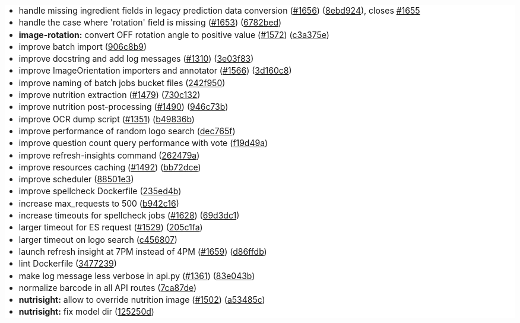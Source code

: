* handle missing ingredient fields in legacy prediction data conversion ([#1656](https://github.com/openfoodfacts/robotoff/issues/1656)) ([8ebd924](https://github.com/openfoodfacts/robotoff/commit/8ebd924df17d458652d273ecfc00ec258a4c21c6)), closes [#1655](https://github.com/openfoodfacts/robotoff/issues/1655)
* handle the case where 'rotation' field is missing ([#1653](https://github.com/openfoodfacts/robotoff/issues/1653)) ([6782bed](https://github.com/openfoodfacts/robotoff/commit/6782bed668ecd84b33063726e9770996cd6994d1))
* **image-rotation:** convert OFF rotation angle to positive value ([#1572](https://github.com/openfoodfacts/robotoff/issues/1572)) ([c3a375e](https://github.com/openfoodfacts/robotoff/commit/c3a375e72439306345803ac825a1e023ecc32f09))
* improve batch import ([906c8b9](https://github.com/openfoodfacts/robotoff/commit/906c8b9913721b8ad38c0d367325fcbe4b029e2d))
* improve docstring and add log messages ([#1310](https://github.com/openfoodfacts/robotoff/issues/1310)) ([3e03f83](https://github.com/openfoodfacts/robotoff/commit/3e03f836ec99ab6c8a33c1253730a4a68af03c44))
* improve ImageOrientation importers and annotator ([#1566](https://github.com/openfoodfacts/robotoff/issues/1566)) ([3d160c8](https://github.com/openfoodfacts/robotoff/commit/3d160c8f57ce57f79d2a7f5317ee038818a0e10f))
* improve naming of batch jobs bucket files ([242f950](https://github.com/openfoodfacts/robotoff/commit/242f9507380e123dc74e96442e239bf96613cfaa))
* improve nutrition extraction ([#1479](https://github.com/openfoodfacts/robotoff/issues/1479)) ([730c132](https://github.com/openfoodfacts/robotoff/commit/730c13272d8c9412afd5905f6b790a3b3e01b457))
* improve nutrition post-processing ([#1490](https://github.com/openfoodfacts/robotoff/issues/1490)) ([946c73b](https://github.com/openfoodfacts/robotoff/commit/946c73bcca63af0ace67779e817aca0504030f29))
* improve OCR dump script ([#1351](https://github.com/openfoodfacts/robotoff/issues/1351)) ([b49836b](https://github.com/openfoodfacts/robotoff/commit/b49836b45a3046b679a9aed397b0a6c1215517d8))
* improve performance of random logo search ([dec765f](https://github.com/openfoodfacts/robotoff/commit/dec765f148dc1bdaee1419438ae6bb1b2c963c4e))
* improve question count query performance with vote ([f19d49a](https://github.com/openfoodfacts/robotoff/commit/f19d49a9f832b91c4317c163fb82ec3f78f4edee))
* improve refresh-insights command ([262479a](https://github.com/openfoodfacts/robotoff/commit/262479a9ed7baa4df3767a1d27add4c3ccf99fd2))
* improve resources caching ([#1492](https://github.com/openfoodfacts/robotoff/issues/1492)) ([bb72dce](https://github.com/openfoodfacts/robotoff/commit/bb72dcedb196fb1040da3aa6fda5138c0f9e99d0))
* improve scheduler ([88501e3](https://github.com/openfoodfacts/robotoff/commit/88501e3a3a2588f0ea3bceefe49e047c7aff9c86))
* improve spellcheck Dockerfile ([235ed4b](https://github.com/openfoodfacts/robotoff/commit/235ed4b58564959ee8a6cd47387127665eaea5e8))
* increase max_requests to 500 ([b942c16](https://github.com/openfoodfacts/robotoff/commit/b942c16f4916f0a0d65b3e20f8ad7bbf24a10d72))
* increase timeouts for spellcheck jobs ([#1628](https://github.com/openfoodfacts/robotoff/issues/1628)) ([69d3dc1](https://github.com/openfoodfacts/robotoff/commit/69d3dc101293a219a0c4c66b4cdbf75cd43b559f))
* larger timeout for ES request ([#1529](https://github.com/openfoodfacts/robotoff/issues/1529)) ([205c1fa](https://github.com/openfoodfacts/robotoff/commit/205c1fae2c5a21922eb5f003f5d590046300b1f4))
* larger timeout on logo search ([c456807](https://github.com/openfoodfacts/robotoff/commit/c456807446e542bf597ac56cf28fe2a03e44d2bf))
* launch refresh insight at 7PM instead of 4PM ([#1659](https://github.com/openfoodfacts/robotoff/issues/1659)) ([d86ffdb](https://github.com/openfoodfacts/robotoff/commit/d86ffdb0ccfc2dbc75470a4d894c6a254d4d3c9f))
* lint Dockerfile ([3477239](https://github.com/openfoodfacts/robotoff/commit/34772397fb12e18fdad0dced363baa61761498bd))
* make log message less verbose in api.py ([#1361](https://github.com/openfoodfacts/robotoff/issues/1361)) ([83e043b](https://github.com/openfoodfacts/robotoff/commit/83e043bc76584c74a2d0e54f0fb680aef80d9f32))
* normalize barcode in all API routes ([7ca87de](https://github.com/openfoodfacts/robotoff/commit/7ca87ded248c4847a79e35fe6c4d18067cf25718))
* **nutrisight:** allow to override nutrition image ([#1502](https://github.com/openfoodfacts/robotoff/issues/1502)) ([a53485c](https://github.com/openfoodfacts/robotoff/commit/a53485cae4a49e707a015d4e7d038bf4eea907e8))
* **nutrisight:** fix model dir ([125250d](https://github.com/openfoodfacts/robotoff/commit/125250d41b6b2bd67bac51c1b15157f990db8696))